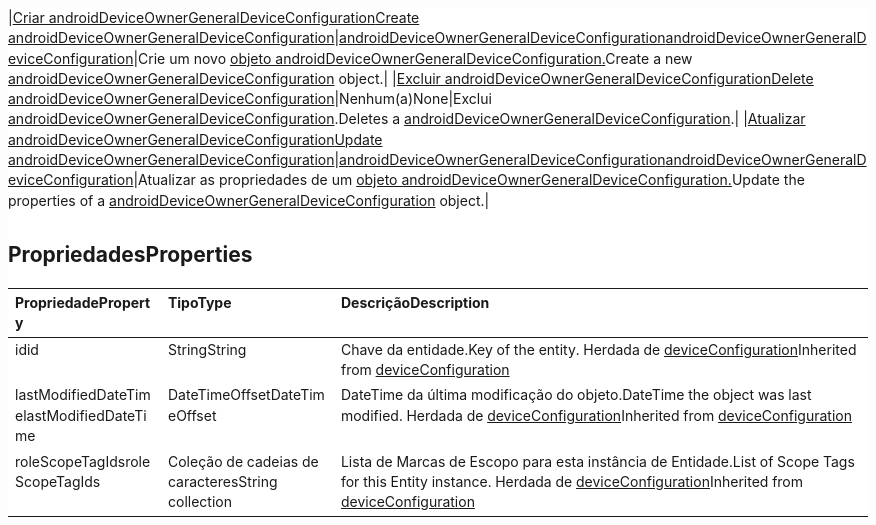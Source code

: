 |[<span data-ttu-id="2bfeb-119">Criar androidDeviceOwnerGeneralDeviceConfiguration</span><span class="sxs-lookup"><span data-stu-id="2bfeb-119">Create androidDeviceOwnerGeneralDeviceConfiguration</span></span>](../api/intune-deviceconfig-androiddeviceownergeneraldeviceconfiguration-create.md)|[<span data-ttu-id="2bfeb-120">androidDeviceOwnerGeneralDeviceConfiguration</span><span class="sxs-lookup"><span data-stu-id="2bfeb-120">androidDeviceOwnerGeneralDeviceConfiguration</span></span>](../resources/intune-deviceconfig-androiddeviceownergeneraldeviceconfiguration.md)|<span data-ttu-id="2bfeb-121">Crie um novo [objeto androidDeviceOwnerGeneralDeviceConfiguration.](../resources/intune-deviceconfig-androiddeviceownergeneraldeviceconfiguration.md)</span><span class="sxs-lookup"><span data-stu-id="2bfeb-121">Create a new [androidDeviceOwnerGeneralDeviceConfiguration](../resources/intune-deviceconfig-androiddeviceownergeneraldeviceconfiguration.md) object.</span></span>|
|[<span data-ttu-id="2bfeb-122">Excluir androidDeviceOwnerGeneralDeviceConfiguration</span><span class="sxs-lookup"><span data-stu-id="2bfeb-122">Delete androidDeviceOwnerGeneralDeviceConfiguration</span></span>](../api/intune-deviceconfig-androiddeviceownergeneraldeviceconfiguration-delete.md)|<span data-ttu-id="2bfeb-123">Nenhum(a)</span><span class="sxs-lookup"><span data-stu-id="2bfeb-123">None</span></span>|<span data-ttu-id="2bfeb-124">Exclui [androidDeviceOwnerGeneralDeviceConfiguration](../resources/intune-deviceconfig-androiddeviceownergeneraldeviceconfiguration.md).</span><span class="sxs-lookup"><span data-stu-id="2bfeb-124">Deletes a [androidDeviceOwnerGeneralDeviceConfiguration](../resources/intune-deviceconfig-androiddeviceownergeneraldeviceconfiguration.md).</span></span>|
|[<span data-ttu-id="2bfeb-125">Atualizar androidDeviceOwnerGeneralDeviceConfiguration</span><span class="sxs-lookup"><span data-stu-id="2bfeb-125">Update androidDeviceOwnerGeneralDeviceConfiguration</span></span>](../api/intune-deviceconfig-androiddeviceownergeneraldeviceconfiguration-update.md)|[<span data-ttu-id="2bfeb-126">androidDeviceOwnerGeneralDeviceConfiguration</span><span class="sxs-lookup"><span data-stu-id="2bfeb-126">androidDeviceOwnerGeneralDeviceConfiguration</span></span>](../resources/intune-deviceconfig-androiddeviceownergeneraldeviceconfiguration.md)|<span data-ttu-id="2bfeb-127">Atualizar as propriedades de um [objeto androidDeviceOwnerGeneralDeviceConfiguration.](../resources/intune-deviceconfig-androiddeviceownergeneraldeviceconfiguration.md)</span><span class="sxs-lookup"><span data-stu-id="2bfeb-127">Update the properties of a [androidDeviceOwnerGeneralDeviceConfiguration](../resources/intune-deviceconfig-androiddeviceownergeneraldeviceconfiguration.md) object.</span></span>|

## <a name="properties"></a><span data-ttu-id="2bfeb-128">Propriedades</span><span class="sxs-lookup"><span data-stu-id="2bfeb-128">Properties</span></span>
|<span data-ttu-id="2bfeb-129">Propriedade</span><span class="sxs-lookup"><span data-stu-id="2bfeb-129">Property</span></span>|<span data-ttu-id="2bfeb-130">Tipo</span><span class="sxs-lookup"><span data-stu-id="2bfeb-130">Type</span></span>|<span data-ttu-id="2bfeb-131">Descrição</span><span class="sxs-lookup"><span data-stu-id="2bfeb-131">Description</span></span>|
|:---|:---|:---|
|<span data-ttu-id="2bfeb-132">id</span><span class="sxs-lookup"><span data-stu-id="2bfeb-132">id</span></span>|<span data-ttu-id="2bfeb-133">String</span><span class="sxs-lookup"><span data-stu-id="2bfeb-133">String</span></span>|<span data-ttu-id="2bfeb-134">Chave da entidade.</span><span class="sxs-lookup"><span data-stu-id="2bfeb-134">Key of the entity.</span></span> <span data-ttu-id="2bfeb-135">Herdada de [deviceConfiguration](../resources/intune-shared-deviceconfiguration.md)</span><span class="sxs-lookup"><span data-stu-id="2bfeb-135">Inherited from [deviceConfiguration](../resources/intune-shared-deviceconfiguration.md)</span></span>|
|<span data-ttu-id="2bfeb-136">lastModifiedDateTime</span><span class="sxs-lookup"><span data-stu-id="2bfeb-136">lastModifiedDateTime</span></span>|<span data-ttu-id="2bfeb-137">DateTimeOffset</span><span class="sxs-lookup"><span data-stu-id="2bfeb-137">DateTimeOffset</span></span>|<span data-ttu-id="2bfeb-138">DateTime da última modificação do objeto.</span><span class="sxs-lookup"><span data-stu-id="2bfeb-138">DateTime the object was last modified.</span></span> <span data-ttu-id="2bfeb-139">Herdada de [deviceConfiguration](../resources/intune-shared-deviceconfiguration.md)</span><span class="sxs-lookup"><span data-stu-id="2bfeb-139">Inherited from [deviceConfiguration](../resources/intune-shared-deviceconfiguration.md)</span></span>|
|<span data-ttu-id="2bfeb-140">roleScopeTagIds</span><span class="sxs-lookup"><span data-stu-id="2bfeb-140">roleScopeTagIds</span></span>|<span data-ttu-id="2bfeb-141">Coleção de cadeias de caracteres</span><span class="sxs-lookup"><span data-stu-id="2bfeb-141">String collection</span></span>|<span data-ttu-id="2bfeb-142">Lista de Marcas de Escopo para esta instância de Entidade.</span><span class="sxs-lookup"><span data-stu-id="2bfeb-142">List of Scope Tags for this Entity instance.</span></span> <span data-ttu-id="2bfeb-143">Herdada de [deviceConfiguration](../resources/intune-shared-deviceconfiguration.md)</span><span class="sxs-lookup"><span data-stu-id="2bfeb-143">Inherited from [deviceConfiguration](../resources/intune-shared-deviceconfiguration.md)</span></span>|